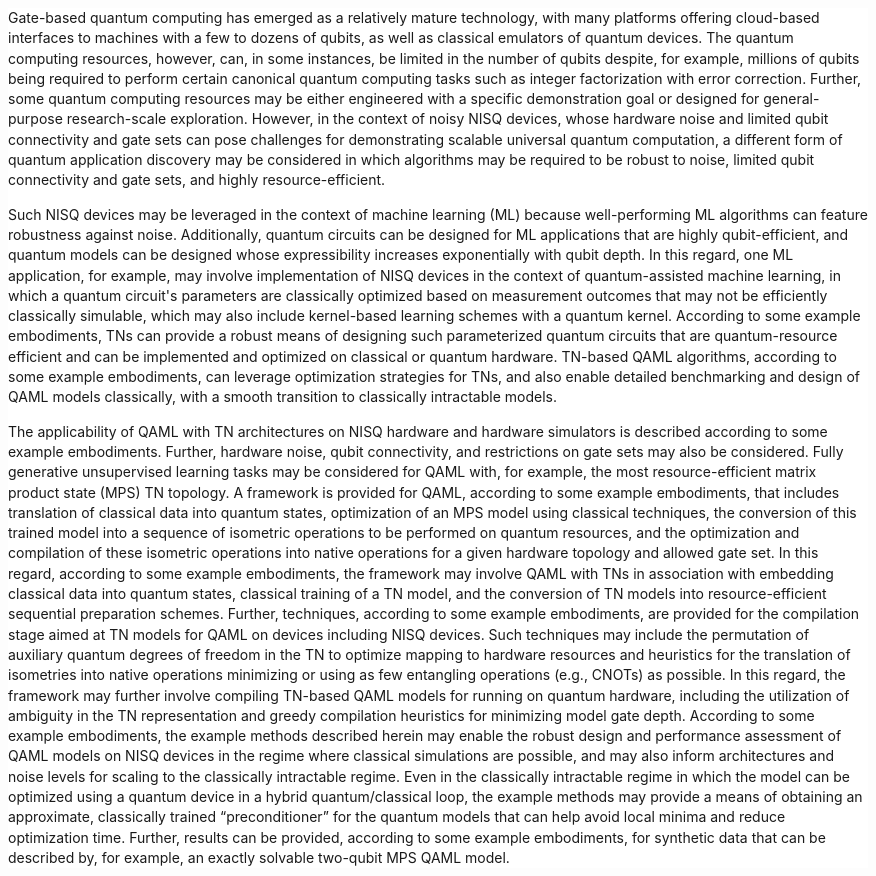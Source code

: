 Gate-based quantum computing has emerged as a relatively mature technology, with many platforms offering cloud-based interfaces to machines with a few to dozens of qubits, as well as classical emulators of quantum devices. The quantum computing resources, however, can, in some instances, be limited in the number of qubits despite, for example, millions of qubits being required to perform certain canonical quantum computing tasks such as integer factorization with error correction. Further, some quantum computing resources may be either engineered with a specific demonstration goal or designed for general-purpose research-scale exploration. However, in the context of noisy NISQ devices, whose hardware noise and limited qubit connectivity and gate sets can pose challenges for demonstrating scalable universal quantum computation, a different form of quantum application discovery may be considered in which algorithms may be required to be robust to noise, limited qubit connectivity and gate sets, and highly resource-efficient.

Such NISQ devices may be leveraged in the context of machine learning (ML) because well-performing ML algorithms can feature robustness against noise. Additionally, quantum circuits can be designed for ML applications that are highly qubit-efficient, and quantum models can be designed whose expressibility increases exponentially with qubit depth. In this regard, one ML application, for example, may involve implementation of NISQ devices in the context of quantum-assisted machine learning, in which a quantum circuit's parameters are classically optimized based on measurement outcomes that may not be efficiently classically simulable, which may also include kernel-based learning schemes with a quantum kernel. According to some example embodiments, TNs can provide a robust means of designing such parameterized quantum circuits that are quantum-resource efficient and can be implemented and optimized on classical or quantum hardware. TN-based QAML algorithms, according to some example embodiments, can leverage optimization strategies for TNs, and also enable detailed benchmarking and design of QAML models classically, with a smooth transition to classically intractable models.

The applicability of QAML with TN architectures on NISQ hardware and hardware simulators is described according to some example embodiments. Further, hardware noise, qubit connectivity, and restrictions on gate sets may also be considered. Fully generative unsupervised learning tasks may be considered for QAML with, for example, the most resource-efficient matrix product state (MPS) TN topology. A framework is provided for QAML, according to some example embodiments, that includes translation of classical data into quantum states, optimization of an MPS model using classical techniques, the conversion of this trained model into a sequence of isometric operations to be performed on quantum resources, and the optimization and compilation of these isometric operations into native operations for a given hardware topology and allowed gate set. In this regard, according to some example embodiments, the framework may involve QAML with TNs in association with embedding classical data into quantum states, classical training of a TN model, and the conversion of TN models into resource-efficient sequential preparation schemes. Further, techniques, according to some example embodiments, are provided for the compilation stage aimed at TN models for QAML on devices including NISQ devices. Such techniques may include the permutation of auxiliary quantum degrees of freedom in the TN to optimize mapping to hardware resources and heuristics for the translation of isometries into native operations minimizing or using as few entangling operations (e.g., CNOTs) as possible. In this regard, the framework may further involve compiling TN-based QAML models for running on quantum hardware, including the utilization of ambiguity in the TN representation and greedy compilation heuristics for minimizing model gate depth. According to some example embodiments, the example methods described herein may enable the robust design and performance assessment of QAML models on NISQ devices in the regime where classical simulations are possible, and may also inform architectures and noise levels for scaling to the classically intractable regime. Even in the classically intractable regime in which the model can be optimized using a quantum device in a hybrid quantum/classical loop, the example methods may provide a means of obtaining an approximate, classically trained “preconditioner” for the quantum models that can help avoid local minima and reduce optimization time. Further, results can be provided, according to some example embodiments, for synthetic data that can be described by, for example, an exactly solvable two-qubit MPS QAML model.
